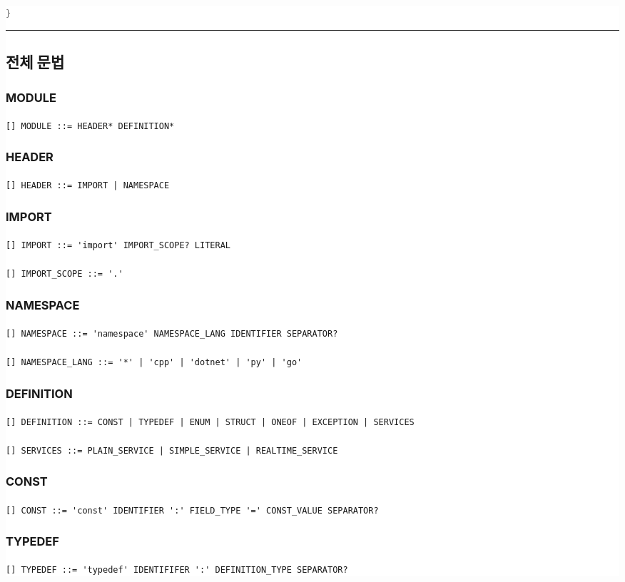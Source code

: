 ```csharp
}
```


---


전체 문법
---

### MODULE

```
[] MODULE ::= HEADER* DEFINITION*
```

### HEADER

```
[] HEADER ::= IMPORT | NAMESPACE
```

### IMPORT

```
[] IMPORT ::= 'import' IMPORT_SCOPE? LITERAL

[] IMPORT_SCOPE ::= '.'
```

### NAMESPACE

```
[] NAMESPACE ::= 'namespace' NAMESPACE_LANG IDENTIFIER SEPARATOR?

[] NAMESPACE_LANG ::= '*' | 'cpp' | 'dotnet' | 'py' | 'go'
```

### DEFINITION

```
[] DEFINITION ::= CONST | TYPEDEF | ENUM | STRUCT | ONEOF | EXCEPTION | SERVICES

[] SERVICES ::= PLAIN_SERVICE | SIMPLE_SERVICE | REALTIME_SERVICE
```

### CONST

```
[] CONST ::= 'const' IDENTIFIER ':' FIELD_TYPE '=' CONST_VALUE SEPARATOR?
```

### TYPEDEF

```
[] TYPEDEF ::= 'typedef' IDENTIFIFER ':' DEFINITION_TYPE SEPARATOR?
```
